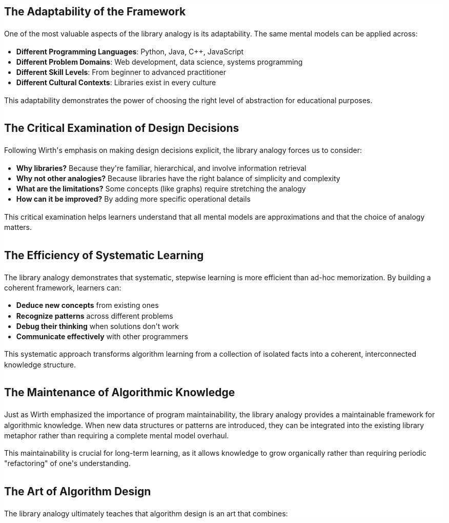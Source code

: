 ## The Adaptability of the Framework

One of the most valuable aspects of the library analogy is its adaptability. The same mental models can be applied across:

- **Different Programming Languages**: Python, Java, C++, JavaScript
- **Different Problem Domains**: Web development, data science, systems programming
- **Different Skill Levels**: From beginner to advanced practitioner
- **Different Cultural Contexts**: Libraries exist in every culture

This adaptability demonstrates the power of choosing the right level of abstraction for educational purposes.

## The Critical Examination of Design Decisions

Following Wirth's emphasis on making design decisions explicit, the library analogy forces us to consider:

- **Why libraries?** Because they're familiar, hierarchical, and involve information retrieval
- **Why not other analogies?** Because libraries have the right balance of simplicity and complexity
- **What are the limitations?** Some concepts (like graphs) require stretching the analogy
- **How can it be improved?** By adding more specific operational details

This critical examination helps learners understand that all mental models are approximations and that the choice of analogy matters.

## The Efficiency of Systematic Learning

The library analogy demonstrates that systematic, stepwise learning is more efficient than ad-hoc memorization. By building a coherent framework, learners can:

- **Deduce new concepts** from existing ones
- **Recognize patterns** across different problems  
- **Debug their thinking** when solutions don't work
- **Communicate effectively** with other programmers

This systematic approach transforms algorithm learning from a collection of isolated facts into a coherent, interconnected knowledge structure.

## The Maintenance of Algorithmic Knowledge

Just as Wirth emphasized the importance of program maintainability, the library analogy provides a maintainable framework for algorithmic knowledge. When new data structures or patterns are introduced, they can be integrated into the existing library metaphor rather than requiring a complete mental model overhaul.

This maintainability is crucial for long-term learning, as it allows knowledge to grow organically rather than requiring periodic "refactoring" of one's understanding.

## The Art of Algorithm Design

The library analogy ultimately teaches that algorithm design is an art that combines:
